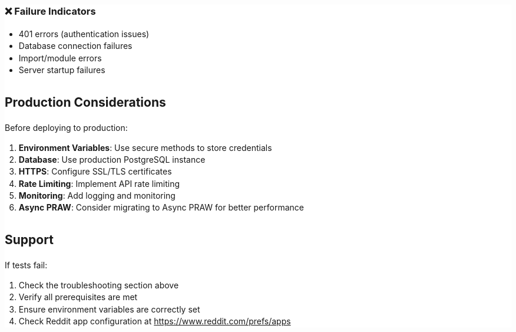### ❌ Failure Indicators
- 401 errors (authentication issues)
- Database connection failures
- Import/module errors
- Server startup failures

## Production Considerations

Before deploying to production:

1. **Environment Variables**: Use secure methods to store credentials
2. **Database**: Use production PostgreSQL instance
3. **HTTPS**: Configure SSL/TLS certificates
4. **Rate Limiting**: Implement API rate limiting
5. **Monitoring**: Add logging and monitoring
6. **Async PRAW**: Consider migrating to Async PRAW for better performance

## Support

If tests fail:
1. Check the troubleshooting section above
2. Verify all prerequisites are met
3. Ensure environment variables are correctly set
4. Check Reddit app configuration at https://www.reddit.com/prefs/apps